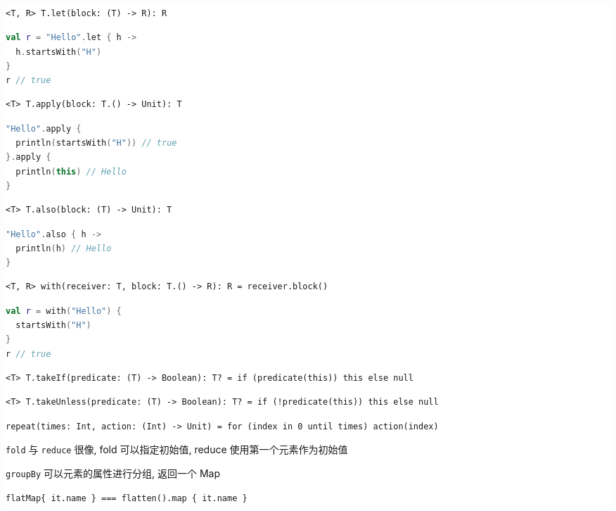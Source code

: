 `<T, R> T.let(block: (T) -> R): R`

```kotlin
val r = "Hello".let { h ->
  h.startsWith("H")
}
r // true
```

`<T> T.apply(block: T.() -> Unit): T`

```kotlin
"Hello".apply {
  println(startsWith("H")) // true
}.apply {
  println(this) // Hello
}
```

`<T> T.also(block: (T) -> Unit): T`

```kotlin
"Hello".also { h ->
  println(h) // Hello
}
```

`<T, R> with(receiver: T, block: T.() -> R): R = receiver.block()`

```kotlin
val r = with("Hello") {
  startsWith("H")
}
r // true
```

`<T> T.takeIf(predicate: (T) -> Boolean): T? = if (predicate(this)) this else null`

`<T> T.takeUnless(predicate: (T) -> Boolean): T? = if (!predicate(this)) this else null`

`repeat(times: Int, action: (Int) -> Unit) = for (index in 0 until times) action(index)`



`fold` 与 `reduce` 很像, fold 可以指定初始值, reduce 使用第一个元素作为初始值

`groupBy` 可以元素的属性进行分组, 返回一个 Map

`flatMap{ it.name } === flatten().map { it.name }` 


